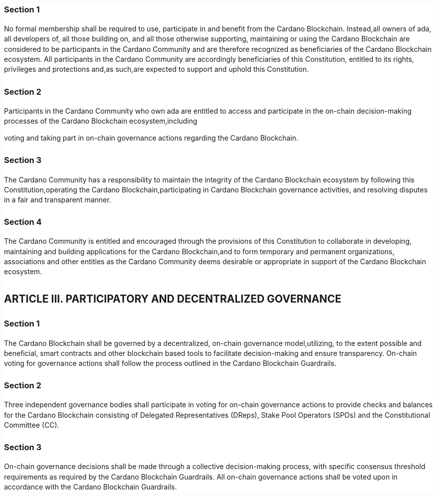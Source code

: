 ### **Section 1**

No formal membership shall be required to use, participate in and benefit from the Cardano Blockchain. Instead,all owners of ada, all developers of, all those building on, and all those otherwise supporting, maintaining or using the Cardano Blockchain are considered to be participants in the Cardano Community and are therefore recognized as beneficiaries of the Cardano Blockchain ecosystem. All participants in the Cardano Community are accordingly beneficiaries of this Constitution, entitled to its rights, privileges and protections and,as such,are expected to support and uphold this Constitution.

### **Section 2**

Participants in the Cardano Community who own ada are entitled to access and participate in the on-chain decision-making processes of the Cardano Blockchain ecosystem,including

voting and taking part in on-chain governance actions regarding the Cardano Blockchain.

### **Section 3**

The Cardano Community has a responsibility to maintain the integrity of the Cardano Blockchain ecosystem by following this Constitution,operating the Cardano Blockchain,participating in Cardano Blockchain governance activities, and resolving disputes in a fair and transparent manner.

### **Section 4**

The Cardano Community is entitled and encouraged through the provisions of this Constitution to collaborate in developing, maintaining and building applications for the Cardano Blockchain,and to form temporary and permanent organizations, associations and other entities as the Cardano Community deems desirable or appropriate in support of the Cardano Blockchain ecosystem.

## **ARTICLE III. PARTICIPATORY AND DECENTRALIZED GOVERNANCE**

### **Section 1**

The Cardano Blockchain shall be governed by a decentralized, on-chain governance model,utilizing, to the extent possible and beneficial, smart contracts and other blockchain based tools to facilitate decision-making and ensure transparency. On-chain voting for governance actions shall follow the process outlined in the Cardano Blockchain Guardrails.

### **Section 2**

Three independent governance bodies shall participate in voting for on-chain governance actions to provide checks and balances for the Cardano Blockchain consisting of Delegated Representatives (DReps), Stake Pool Operators (SPOs) and the Constitutional Committee (CC).

### **Section 3**

On-chain governance decisions shall be made through a collective decision-making process, with specific consensus threshold requirements as required by the Cardano Blockchain Guardrails. All on-chain governance actions shall be voted upon in accordance with the Cardano Blockchain Guardrails.
